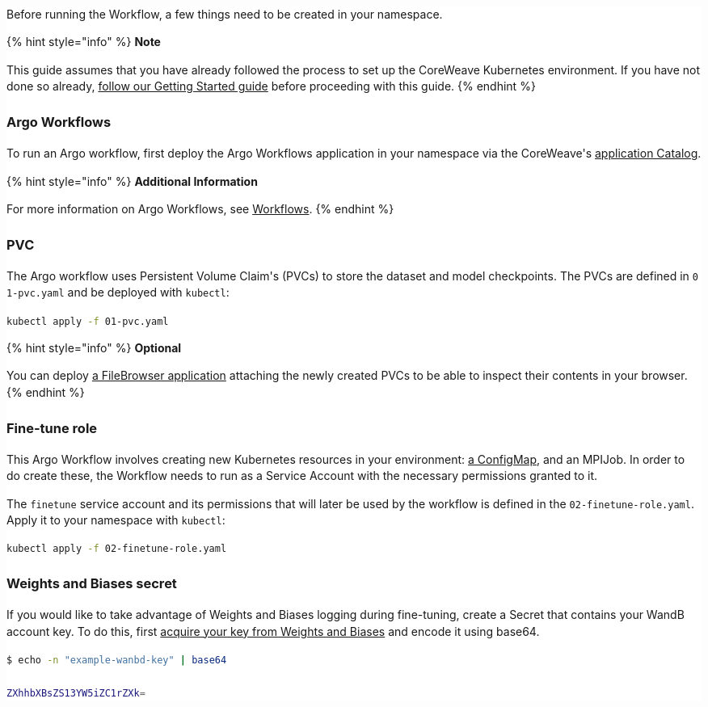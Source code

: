 Before running the Workflow, a few things need to be created in your namespace.&#x20;

{% hint style="info" %}
**Note**

This guide assumes that you have already followed the process to set up the CoreWeave Kubernetes environment. If you have not done so already, [follow our Getting Started guide](../../../coreweave-kubernetes/getting-started.md) before proceeding with this guide.
{% endhint %}

### Argo Workflows

To run an Argo workflow, first deploy the Argo Workflows application in your namespace via the CoreWeave's [application Catalog](../../../coreweave-kubernetes/serverless/applications-catalog.md).

{% hint style="info" %}
**Additional Information**

For more information on Argo Workflows, see [Workflows](broken-reference).
{% endhint %}

### PVC

The Argo workflow uses Persistent Volume Claim's (PVCs) to store the dataset and model checkpoints. The PVCs are defined in `01-pvc.yaml` and be deployed with `kubectl`:

```bash
kubectl apply -f 01-pvc.yaml
```

{% hint style="info" %}
**Optional**

You can deploy [a FileBrowser application](../../../storage/filebrowser.md) attaching the newly created PVCs to be able to inspect their contents in your browser.
{% endhint %}

### Fine-tune role

This Argo Workflow involves creating new Kubernetes resources in your environment: [a ConfigMap](https://kubernetes.io/docs/concepts/configuration/configmap/), and an MPIJob. In order to do create these, the Workflow needs to run as a Service Account with the necessary permissions granted to it.

The `finetune` service account and its permissions that will later be used by the workflow is defined in the `02-finetune-role.yaml`. Apply it to your namespace with `kubectl`:

```bash
kubectl apply -f 02-finetune-role.yaml
```

### Weights and Biases secret

If you would like to take advantage of Weights and Biases logging during fine-tuning, create a Secret that contains your WandB account key. To do this, first [acquire your key from Weights and Biases](https://wandb.ai/authorize) and encode it using base64.

```bash
$ echo -n "example-wanbd-key" | base64

ZXhhbXBsZS13YW5iZC1rZXk=
```
